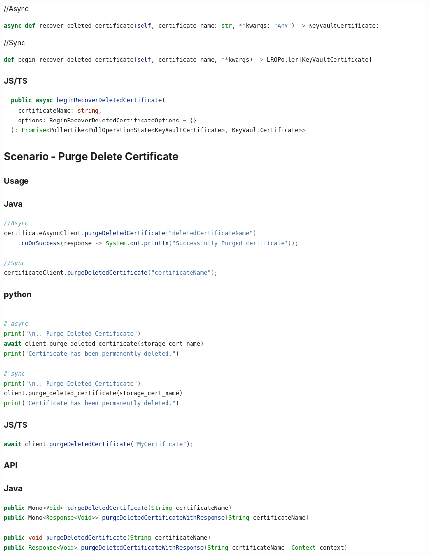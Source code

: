 //Async
```python
async def recover_deleted_certificate(self, certificate_name: str, **kwargs: "Any") -> KeyVaultCertificate:
```
//Sync
```python
def begin_recover_deleted_certificate(self, certificate_name, **kwargs) -> LROPoller[KeyVaultCertificate]
```
### JS/TS
```ts
  public async beginRecoverDeletedCertificate(
    certificateName: string,
    options: BeginRecoverDeletedCertificateOptions = {}
  ): Promise<PollerLike<PollOperationState<KeyVaultCertificate>, KeyVaultCertificate>>
```

## Scenario - Purge Delete Certificate
### Usage
### Java
```java
//Async
certificateAsyncClient.purgeDeletedCertificate("deletedCertificateName")
    .doOnSuccess(response -> System.out.println("Successfully Purged certificate"));

//Sync
certificateClient.purgeDeletedCertificate("certificateName");
```
### python
 ```python

# async
print("\n.. Purge Deleted Certificate")
await client.purge_deleted_certificate(storage_cert_name)
print("Certificate has been permanently deleted.")

# sync
print("\n.. Purge Deleted Certificate")
client.purge_deleted_certificate(storage_cert_name)
print("Certificate has been permanently deleted.")
```

### JS/TS

```ts
await client.purgeDeletedCertificate("MyCertificate");
```

### API
### Java
```java
public Mono<Void> purgeDeletedCertificate(String certificateName)
public Mono<Response<Void>> purgeDeletedCertificateWithResponse(String certificateName)

public void purgeDeletedCertificate(String certificateName)
public Response<Void> purgeDeletedCertificateWithResponse(String certificateName, Context context)
```
